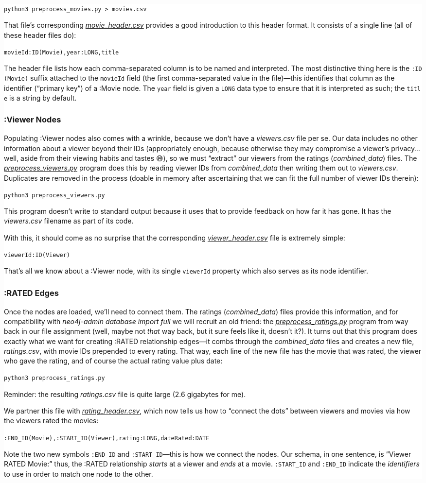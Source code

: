     python3 preprocess_movies.py > movies.csv

That file’s corresponding [_movie_header.csv_](./movie_header.csv) provides a good introduction to this header format. It consists of a single line (all of these header files do):

    movieId:ID(Movie),year:LONG,title

The header file lists how each comma-separated column is to be named and interpreted. The most distinctive thing here is the `:ID(Movie)` suffix attached to the `movieId` field (the first comma-separated value in the file)—this identifies that column as the identifier (“primary key”) of a :Movie node. The `year` field is given a `LONG` data type to ensure that it is interpreted as such; the `title` is a string by default.

### :Viewer Nodes
Populating :Viewer nodes also comes with a wrinkle, because we don’t have a _viewers.csv_ file per se. Our data includes no other information about a viewer beyond their IDs (appropriately enough, because otherwise they may compromise a viewer’s privacy…well, aside from their viewing habits and tastes 😅), so we must “extract” our viewers from the ratings (_combined_data_) files. The [_preprocess_viewers.py_](./preprocess_viewers.py) program does this by reading viewer IDs from _combined_data_ then writing them out to _viewers.csv_. Duplicates are removed in the process (doable in memory after ascertaining that we can fit the full number of viewer IDs therein):

    python3 preprocess_viewers.py

This program doesn’t write to standard output because it uses that to provide feedback on how far it has gone. It has the _viewers.csv_ filename as part of its code.

With this, it should come as no surprise that the corresponding [_viewer_header.csv_](./viewer_header.csv) file is extremely simple:

    viewerId:ID(Viewer)

That’s all we know about a :Viewer node, with its single `viewerId` property which also serves as its node identifier.

### :RATED Edges
Once the nodes are loaded, we’ll need to connect them. The ratings (_combined_data_) files provide this information, and for compatibility with _neo4j-admin database import full_ we will recruit an old friend: the [_preprocess_ratings.py_](./preprocess_ratings.py) program from way back in our file assignment (well, maybe not _that_ way back, but it sure feels like it, doesn’t it?). It turns out that this program does exactly what we want for creating :RATED relationship edges—it combs through the _combined_data_ files and creates a new file, _ratings.csv_, with movie IDs prepended to every rating. That way, each line of the new file has the movie that was rated, the viewer who gave the rating, and of course the actual rating value plus date:

    python3 preprocess_ratings.py

Reminder: the resulting _ratings.csv_ file is quite large (2.6 gigabytes for me).

We partner this file with [_rating_header.csv_](./rating_header.csv), which now tells us how to “connect the dots” between viewers and movies via how the viewers rated the movies:

    :END_ID(Movie),:START_ID(Viewer),rating:LONG,dateRated:DATE

Note the two new symbols `:END_ID` and `:START_ID`—this is how we connect the nodes. Our schema, in one sentence, is “Viewer RATED Movie:” thus, the :RATED relationship _starts_ at a viewer and _ends_ at a movie. `:START_ID` and `:END_ID` indicate the _identifiers_ to use in order to match one node to the other.
